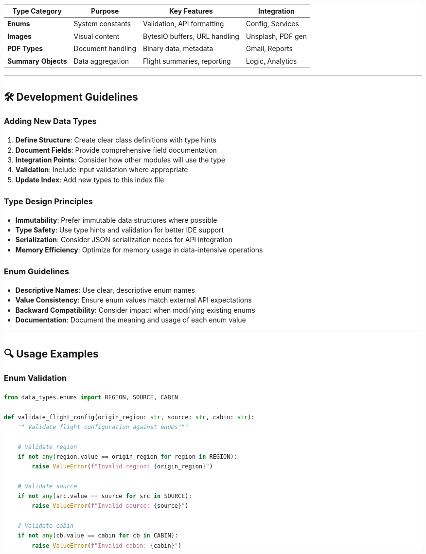 | Type Category | Purpose | Key Features | Integration |
|---------------|---------|--------------|-------------|
| **Enums** | System constants | Validation, API formatting | Config, Services |
| **Images** | Visual content | BytesIO buffers, URL handling | Unsplash, PDF gen |
| **PDF Types** | Document handling | Binary data, metadata | Gmail, Reports |
| **Summary Objects** | Data aggregation | Flight summaries, reporting | Logic, Analytics |

---

## 🛠️ **Development Guidelines**

### **Adding New Data Types**
1. **Define Structure**: Create clear class definitions with type hints
2. **Document Fields**: Provide comprehensive field documentation
3. **Integration Points**: Consider how other modules will use the type
4. **Validation**: Include input validation where appropriate
5. **Update Index**: Add new types to this index file

### **Type Design Principles**
- **Immutability**: Prefer immutable data structures where possible
- **Type Safety**: Use type hints and validation for better IDE support
- **Serialization**: Consider JSON serialization needs for API integration
- **Memory Efficiency**: Optimize for memory usage in data-intensive operations

### **Enum Guidelines**
- **Descriptive Names**: Use clear, descriptive enum names
- **Value Consistency**: Ensure enum values match external API expectations
- **Backward Compatibility**: Consider impact when modifying existing enums
- **Documentation**: Document the meaning and usage of each enum value

---

## 🔍 **Usage Examples**

### **Enum Validation**
```python
from data_types.enums import REGION, SOURCE, CABIN

def validate_flight_config(origin_region: str, source: str, cabin: str):
    """Validate flight configuration against enums"""
    
    # Validate region
    if not any(region.value == origin_region for region in REGION):
        raise ValueError(f"Invalid region: {origin_region}")
    
    # Validate source
    if not any(src.value == source for src in SOURCE):
        raise ValueError(f"Invalid source: {source}")
    
    # Validate cabin
    if not any(cb.value == cabin for cb in CABIN):
        raise ValueError(f"Invalid cabin: {cabin}")
```
